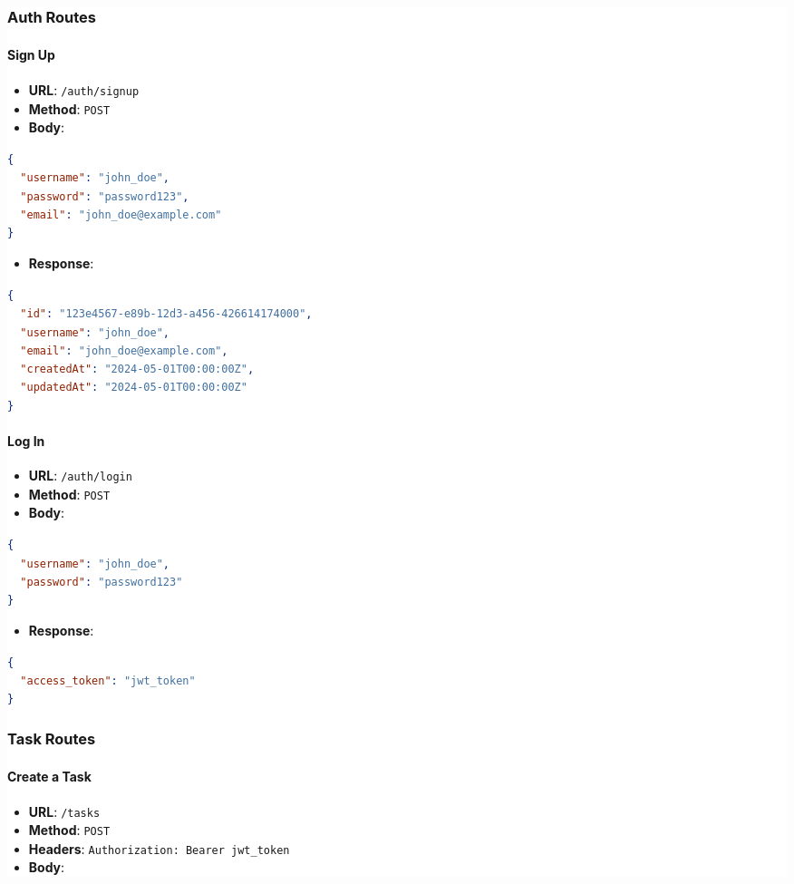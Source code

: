 ### Auth Routes

#### Sign Up

- **URL**: `/auth/signup`
- **Method**: `POST`
- **Body**:

```json
{
  "username": "john_doe",
  "password": "password123",
  "email": "john_doe@example.com"
}
```

- **Response**:

```json
{
  "id": "123e4567-e89b-12d3-a456-426614174000",
  "username": "john_doe",
  "email": "john_doe@example.com",
  "createdAt": "2024-05-01T00:00:00Z",
  "updatedAt": "2024-05-01T00:00:00Z"
}
```

#### Log In

- **URL**: `/auth/login`
- **Method**: `POST`
- **Body**:

```json
{
  "username": "john_doe",
  "password": "password123"
}
```

- **Response**:

```json
{
  "access_token": "jwt_token"
}
```

### Task Routes

#### Create a Task

- **URL**: `/tasks`
- **Method**: `POST`
- **Headers**: `Authorization: Bearer jwt_token`
- **Body**:
